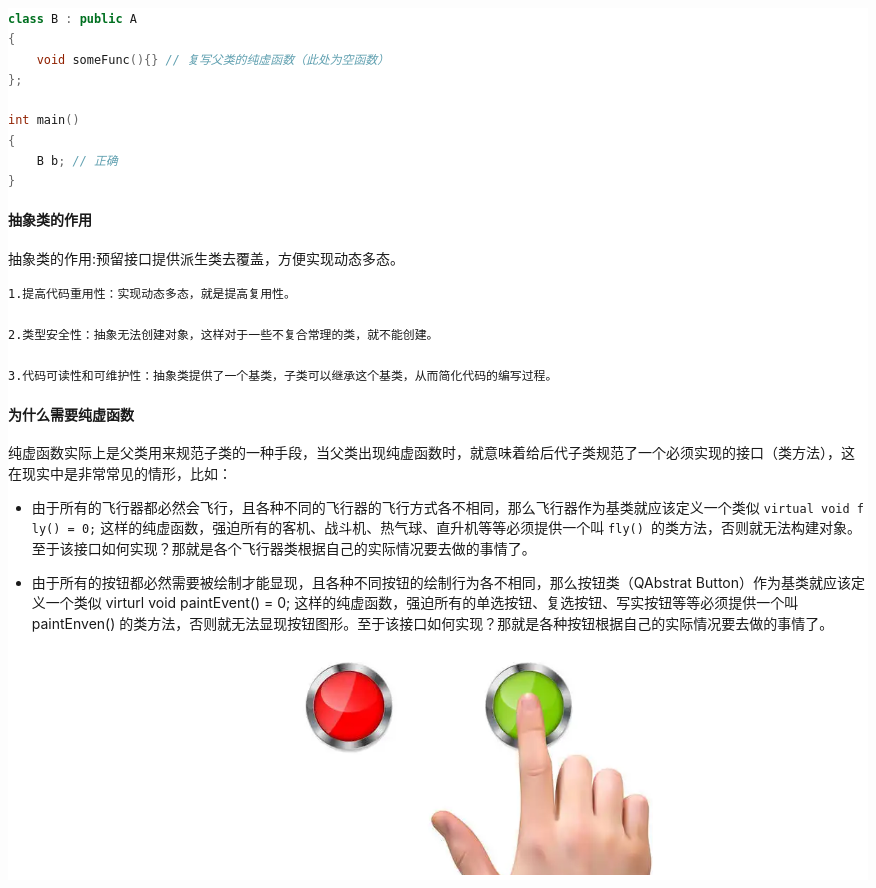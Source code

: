 ```cpp
class B : public A
{
    void someFunc(){} // 复写父类的纯虚函数（此处为空函数）
};

int main()
{
    B b; // 正确
}
```

#### 抽象类的作用

抽象类的作用:预留接口提供派生类去覆盖，方便实现动态多态。  
```Plain Text
1.提高代码重用性：实现动态多态，就是提高复用性。 

2.类型安全性：抽象无法创建对象，这样对于一些不复合常理的类，就不能创建。 

3.代码可读性和可维护性：抽象类提供了一个基类，子类可以继承这个基类，从而简化代码的编写过程。
```

#### 为什么需要纯虚函数
纯虚函数实际上是父类用来规范子类的一种手段，当父类出现纯虚函数时，就意味着给后代子类规范了一个必须实现的接口（类方法），这在现实中是非常常见的情形，比如：

* 由于所有的飞行器都必然会飞行，且各种不同的飞行器的飞行方式各不相同，那么飞行器作为基类就应该定义一个类似 `virtual void fly() = 0;` 这样的纯虚函数，强迫所有的客机、战斗机、热气球、直升机等等必须提供一个叫 `fly() `的类方法，否则就无法构建对象。至于该接口如何实现？那就是各个飞行器类根据自己的实际情况要去做的事情了。


* 由于所有的按钮都必然需要被绘制才能显现，且各种不同按钮的绘制行为各不相同，那么按钮类（QAbstrat Button）作为基类就应该定义一个类似 virturl void paintEvent() = 0; 这样的纯虚函数，强迫所有的单选按钮、复选按钮、写实按钮等等必须提供一个叫 paintEnven() 的类方法，否则就无法显现按钮图形。至于该接口如何实现？那就是各种按钮根据自己的实际情况要去做的事情了。
<div align="center">
  <img src="./虚析构+友元/纯虚函数_1.png" alt="Alt text" style="max-width: 50%; max-height: 50%;">
</div>
